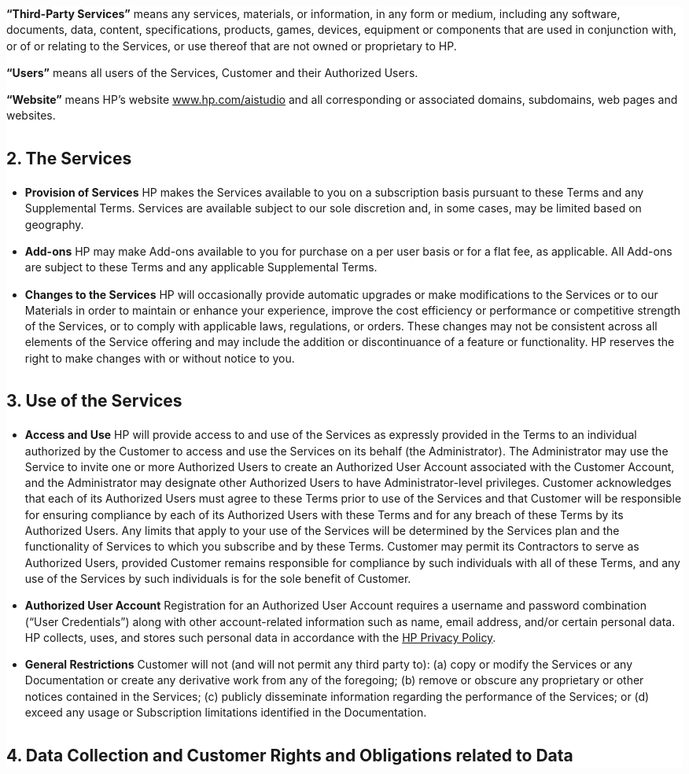 **“Third-Party Services”** means any services, materials, or information, in any form or medium, including any software, documents, data, content, specifications, products, games, devices, equipment or components that are used in conjunction with, or of or relating to the Services, or use thereof that are not owned or proprietary to HP.

**“Users”** means all users of the Services, Customer and their Authorized Users.

**“Website”** means HP’s website www.hp.com/aistudio and all corresponding or associated domains, subdomains, web pages and websites.

## 2.	The Services
-	**Provision of Services** HP makes the Services available to you on a subscription basis pursuant to these Terms and any Supplemental Terms. Services are available subject to our sole discretion and, in some cases, may be limited based on geography.

-	**Add-ons** HP may make Add-ons available to you for purchase on a per user basis or for a flat fee, as applicable. All Add-ons are subject to these Terms and any applicable Supplemental Terms.

-	**Changes to the Services** HP will occasionally provide automatic upgrades or make modifications to the Services or to our Materials in order to maintain or enhance your experience, improve the cost efficiency or performance or competitive strength of the Services, or to comply with applicable laws, regulations, or orders. These changes may not be consistent across all elements of the Service offering and may include the addition or discontinuance of a feature or functionality. HP reserves the right to make changes with or without notice to you.

## 3.	Use of the Services
-	**Access and Use** HP will provide access to and use of the Services as expressly provided in the Terms to an individual authorized by the Customer to access and use the Services on its behalf (the Administrator).  The Administrator may use the Service to invite one or more Authorized Users to create an Authorized User Account associated with the Customer Account, and the Administrator may designate other Authorized Users to have Administrator-level privileges. Customer acknowledges that each of its Authorized Users must agree to these Terms prior to use of the Services and that Customer will be responsible for ensuring compliance by each of its Authorized Users with these Terms and for any breach of these Terms by its Authorized Users. Any limits that apply to your use of the Services will be determined by the Services plan and the functionality of Services to which you subscribe and by these Terms. Customer may permit its Contractors to serve as Authorized Users, provided Customer remains responsible for compliance by such individuals with all of these Terms, and any use of the Services by such individuals is for the sole benefit of Customer.

-	**Authorized User Account**  Registration for an Authorized User Account requires a username and password combination (“User Credentials”) along with other account-related information such as name, email address, and/or certain personal data. HP collects, uses, and stores such personal data in accordance with the [HP Privacy Policy](https://www.hp.com/us-en/privacy/privacy-central.html).

-	**General Restrictions** Customer will not (and will not permit any third party to): (a) copy or modify the Services or any Documentation or create any derivative work from any of the foregoing; (b) remove or obscure any proprietary or other notices contained in the Services; (c) publicly disseminate information regarding the performance of the Services; or (d) exceed any usage or Subscription limitations identified in the Documentation.

## 4.	Data Collection and Customer Rights and Obligations related to Data 